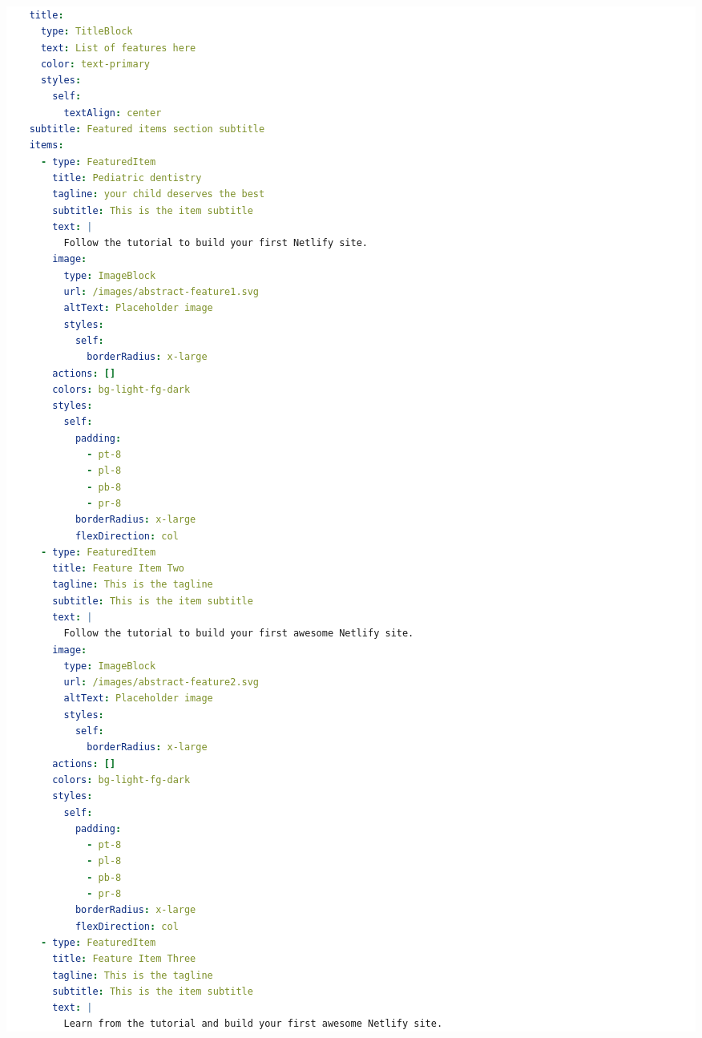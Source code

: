 ```yaml
    title:
      type: TitleBlock
      text: List of features here
      color: text-primary
      styles:
        self:
          textAlign: center
    subtitle: Featured items section subtitle
    items:
      - type: FeaturedItem
        title: Pediatric dentistry
        tagline: your child deserves the best
        subtitle: This is the item subtitle
        text: |
          Follow the tutorial to build your first Netlify site.
        image:
          type: ImageBlock
          url: /images/abstract-feature1.svg
          altText: Placeholder image
          styles:
            self:
              borderRadius: x-large
        actions: []
        colors: bg-light-fg-dark
        styles:
          self:
            padding:
              - pt-8
              - pl-8
              - pb-8
              - pr-8
            borderRadius: x-large
            flexDirection: col
      - type: FeaturedItem
        title: Feature Item Two
        tagline: This is the tagline
        subtitle: This is the item subtitle
        text: |
          Follow the tutorial to build your first awesome Netlify site.
        image:
          type: ImageBlock
          url: /images/abstract-feature2.svg
          altText: Placeholder image
          styles:
            self:
              borderRadius: x-large
        actions: []
        colors: bg-light-fg-dark
        styles:
          self:
            padding:
              - pt-8
              - pl-8
              - pb-8
              - pr-8
            borderRadius: x-large
            flexDirection: col
      - type: FeaturedItem
        title: Feature Item Three
        tagline: This is the tagline
        subtitle: This is the item subtitle
        text: |
          Learn from the tutorial and build your first awesome Netlify site.
```